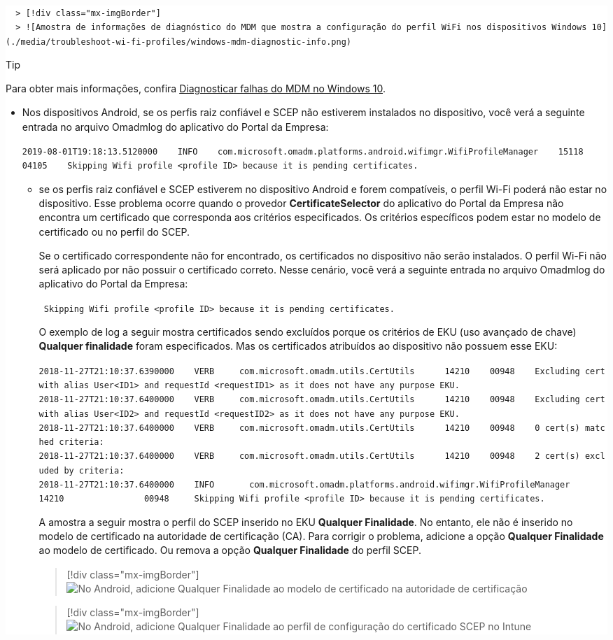       > [!div class="mx-imgBorder"]
      > ![Amostra de informações de diagnóstico do MDM que mostra a configuração do perfil WiFi nos dispositivos Windows 10](./media/troubleshoot-wi-fi-profiles/windows-mdm-diagnostic-info.png)

  > [!TIP]
  > Para obter mais informações, confira [Diagnosticar falhas do MDM no Windows 10](https://docs.microsoft.com/windows/client-management/mdm/diagnose-mdm-failures-in-windows-10).

- Nos dispositivos Android, se os perfis raiz confiável e SCEP não estiverem instalados no dispositivo, você verá a seguinte entrada no arquivo Omadmlog do aplicativo do Portal da Empresa:

  ``` log
  2019-08-01T19:18:13.5120000    INFO    com.microsoft.omadm.platforms.android.wifimgr.WifiProfileManager    15118    04105    Skipping Wifi profile <profile ID> because it is pending certificates.
  ```

  - se os perfis raiz confiável e SCEP estiverem no dispositivo Android e forem compatíveis, o perfil Wi-Fi poderá não estar no dispositivo. Esse problema ocorre quando o provedor **CertificateSelector** do aplicativo do Portal da Empresa não encontra um certificado que corresponda aos critérios especificados. Os critérios específicos podem estar no modelo de certificado ou no perfil do SCEP.

    Se o certificado correspondente não for encontrado, os certificados no dispositivo não serão instalados. O perfil Wi-Fi não será aplicado por não possuir o certificado correto. Nesse cenário, você verá a seguinte entrada no arquivo Omadmlog do aplicativo do Portal da Empresa:

    ` Skipping Wifi profile <profile ID> because it is pending certificates.`

    O exemplo de log a seguir mostra certificados sendo excluídos porque os critérios de EKU (uso avançado de chave) **Qualquer finalidade** foram especificados. Mas os certificados atribuídos ao dispositivo não possuem esse EKU:

    ```log
    2018-11-27T21:10:37.6390000    VERB     com.microsoft.omadm.utils.CertUtils      14210    00948    Excluding cert with alias User<ID1> and requestId <requestID1> as it does not have any purpose EKU.
    2018-11-27T21:10:37.6400000    VERB     com.microsoft.omadm.utils.CertUtils      14210    00948    Excluding cert with alias User<ID2> and requestId <requestID2> as it does not have any purpose EKU.
    2018-11-27T21:10:37.6400000    VERB     com.microsoft.omadm.utils.CertUtils      14210    00948    0 cert(s) matched criteria:
    2018-11-27T21:10:37.6400000    VERB     com.microsoft.omadm.utils.CertUtils      14210    00948    2 cert(s) excluded by criteria:
    2018-11-27T21:10:37.6400000    INFO       com.microsoft.omadm.platforms.android.wifimgr.WifiProfileManager       14210                00948     Skipping Wifi profile <profile ID> because it is pending certificates.
    ```

    A amostra a seguir mostra o perfil do SCEP inserido no EKU **Qualquer Finalidade**. No entanto, ele não é inserido no modelo de certificado na autoridade de certificação (CA). Para corrigir o problema, adicione a opção **Qualquer Finalidade** ao modelo de certificado. Ou remova a opção **Qualquer Finalidade** do perfil SCEP.

    > [!div class="mx-imgBorder"]
    > ![No Android, adicione Qualquer Finalidade ao modelo de certificado na autoridade de certificação](./media/troubleshoot-wi-fi-profiles/android-add-any-purpose-eku.png)

    > [!div class="mx-imgBorder"]
    > ![No Android, adicione Qualquer Finalidade ao perfil de configuração do certificado SCEP no Intune](./media/troubleshoot-wi-fi-profiles/android-any-purpose-scep-device-config-profile.png)
